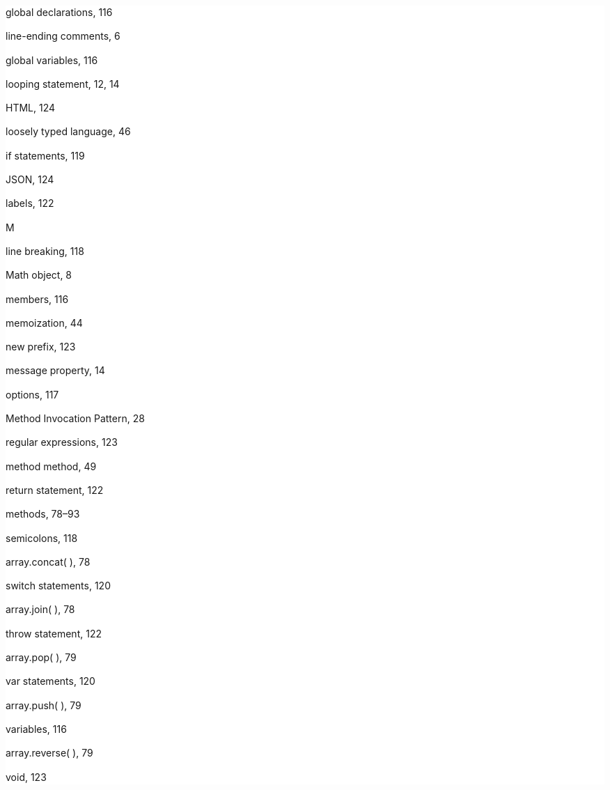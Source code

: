 global declarations, 116

line-ending comments, 6

global variables, 116

looping statement, 12, 14

HTML, 124

loosely typed language, 46

if statements, 119

JSON, 124

labels, 122

M

line breaking, 118

Math object, 8

members, 116

memoization, 44

new prefix, 123

message property, 14

options, 117

Method Invocation Pattern, 28

regular expressions, 123

method method, 49

return statement, 122

methods, 78–93

semicolons, 118

array.concat( ), 78

switch statements, 120

array.join( ), 78

throw statement, 122

array.pop( ), 79

var statements, 120

array.push( ), 79

variables, 116

array.reverse( ), 79

void, 123
